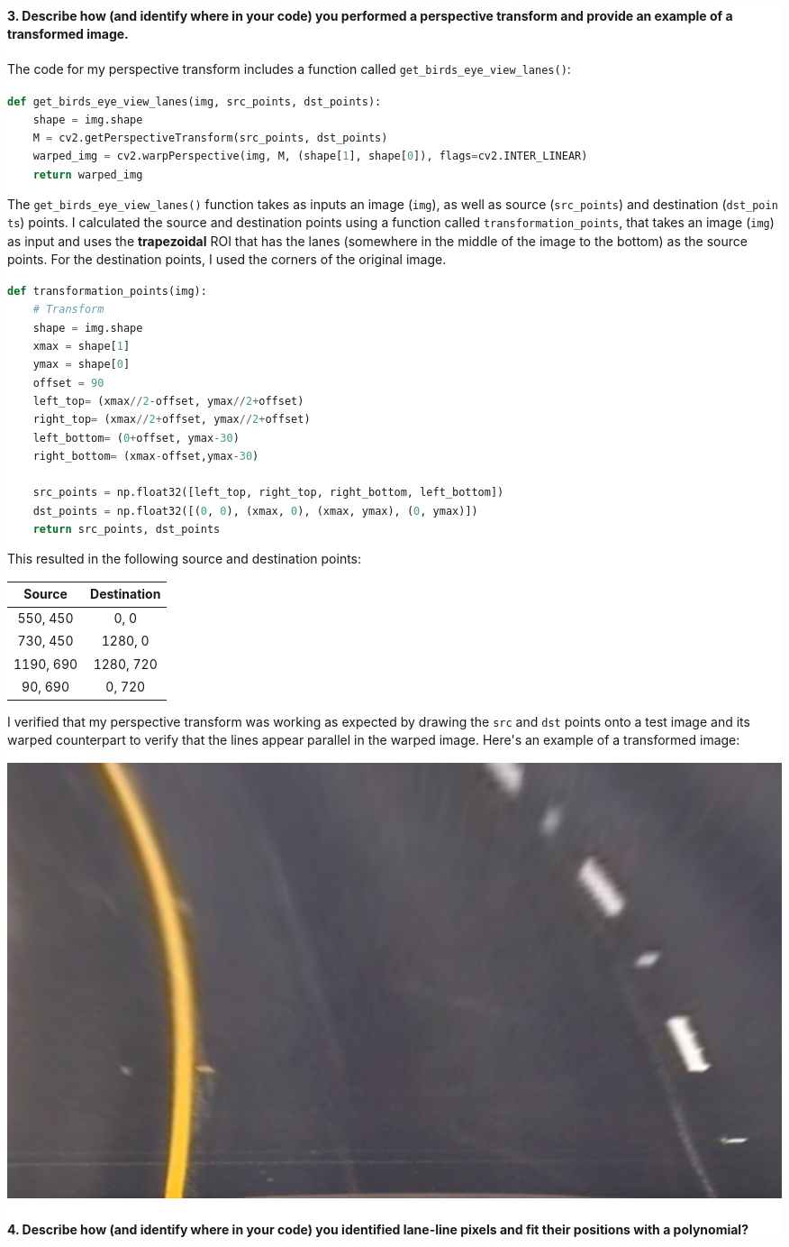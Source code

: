#### 3. Describe how (and identify where in your code) you performed a perspective transform and provide an example of a transformed image.

The code for my perspective transform includes a function called `get_birds_eye_view_lanes()`:  
```python
def get_birds_eye_view_lanes(img, src_points, dst_points):
    shape = img.shape
    M = cv2.getPerspectiveTransform(src_points, dst_points)
    warped_img = cv2.warpPerspective(img, M, (shape[1], shape[0]), flags=cv2.INTER_LINEAR)
    return warped_img
```
  The `get_birds_eye_view_lanes()` function takes as inputs an image (`img`), as well as source (`src_points`) and destination (`dst_points`) points.  I calculated the source and destination points using a function called `transformation_points`, that takes an image (`img`) as input and uses the **trapezoidal** ROI that has the lanes (somewhere in the middle of the image to the bottom) as the source points. For the destination points, I used the corners of the original image.  
```python
def transformation_points(img):
    # Transform
    shape = img.shape
    xmax = shape[1]
    ymax = shape[0]
    offset = 90
    left_top= (xmax//2-offset, ymax//2+offset)
    right_top= (xmax//2+offset, ymax//2+offset)
    left_bottom= (0+offset, ymax-30)
    right_bottom= (xmax-offset,ymax-30)

    src_points = np.float32([left_top, right_top, right_bottom, left_bottom])
    dst_points = np.float32([(0, 0), (xmax, 0), (xmax, ymax), (0, ymax)])
    return src_points, dst_points
```


This resulted in the following source and destination points:

| Source        | Destination   | 
|:-------------:|:-------------:| 
| 550, 450      | 0, 0        | 
| 730, 450      | 1280, 0      |
| 1190, 690     | 1280, 720      |
| 90, 690       | 0, 720        |

I verified that my perspective transform was working as expected by drawing the `src` and `dst` points onto a test image and its warped counterpart to verify that the lines appear parallel in the warped image. Here's an example of a transformed image:  

![alt text][image4]

#### 4. Describe how (and identify where in your code) you identified lane-line pixels and fit their positions with a polynomial?


[//]: # (Image References)
[image1]: ./camera_cal/calibration1.jpg "Before calibration"
[image2]: ./output_images/camera_cal_undistort_output/calibration1.jpg "Undistorted"
[image3]: ./test_images/test2.jpg "Test image"
[image4]: ./output_images/test_images_warped/test2.jpg "Warped"
[image5]: ./output_images/test_images_mag_binary/test2.jpg "Gradient-magnitude"
[image6]: ./output_images/test_images_l_channel_binary/test2.jpg "L-channel"
[image7]: ./output_images/test_images_s_channel_binary/test2.jpg "S-channel"
[image8]: ./output_images/test_images_final_binary/test2.jpg "Binary"
[image9]: ./output_images/test_images_sliding_windows/test2.jpg "Sliding windows"
[image10]: ./output_images/test_images_polynomial/test2.jpg "Lane polynomial"
[image11]: ./output_images/test_images_with_lanes/test2.jpg "Lane polynomial"
[video1]: ./project_video.mp4 "Video"